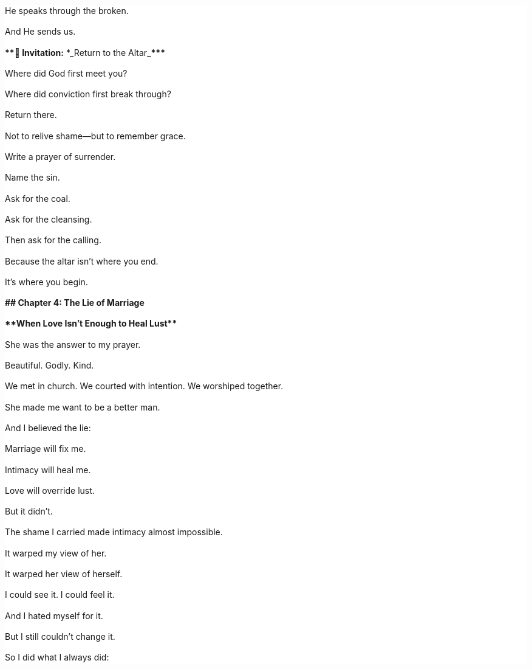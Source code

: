 He speaks through the broken.

And He sends us.

**\*\*🙏 Invitation:** \*\_Return to the Altar\_**\*\*\***

Where did God first meet you?

Where did conviction first break through?

Return there.

Not to relive shame—but to remember grace.

Write a prayer of surrender.

Name the sin.

Ask for the coal.

Ask for the cleansing.

Then ask for the calling.

Because the altar isn’t where you end.

It’s where you begin.

<a id="chapter-4"></a>

**## Chapter 4: The Lie of Marriage**

**\*\*When Love Isn’t Enough to Heal Lust\*\***

She was the answer to my prayer.

Beautiful. Godly. Kind.

We met in church. We courted with intention. We worshiped together.

She made me want to be a better man.

And I believed the lie:

Marriage will fix me.

Intimacy will heal me.

Love will override lust.

But it didn’t.

The shame I carried made intimacy almost impossible.

It warped my view of her.

It warped her view of herself.

I could see it. I could feel it.

And I hated myself for it.

But I still couldn’t change it.

So I did what I always did:
